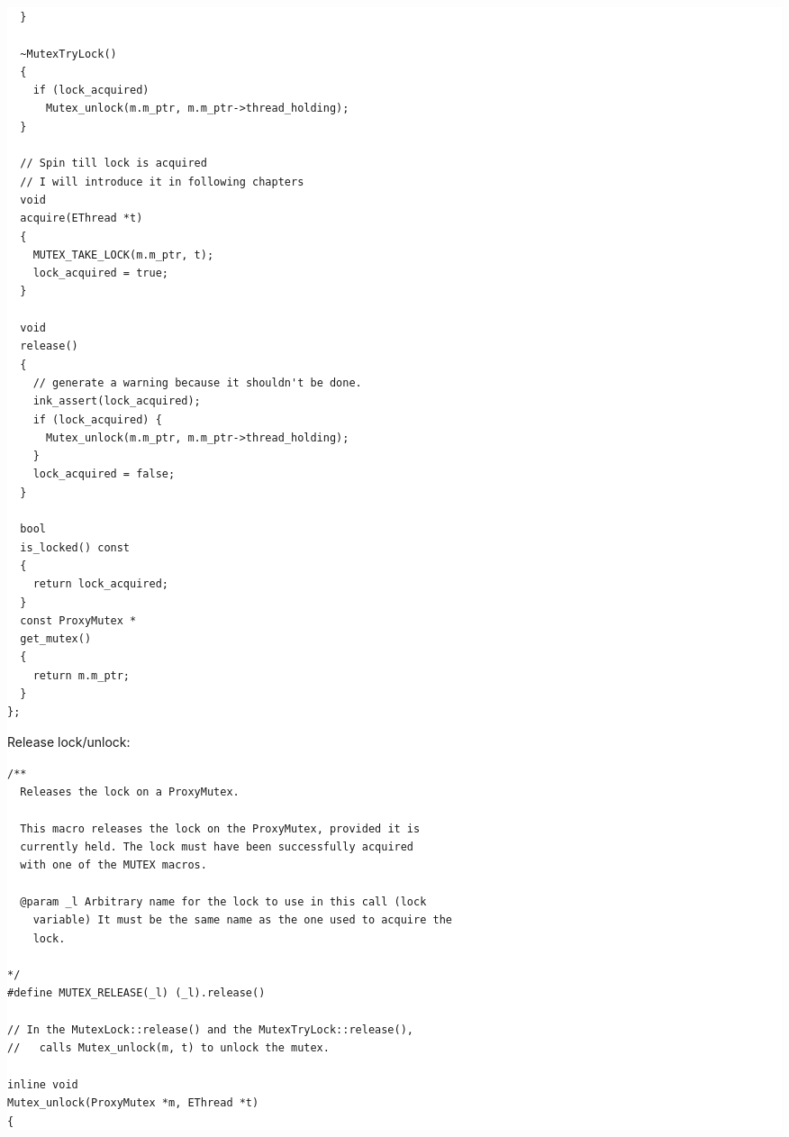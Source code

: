 ```
  }

  ~MutexTryLock()
  {
    if (lock_acquired)
      Mutex_unlock(m.m_ptr, m.m_ptr->thread_holding);
  }

  // Spin till lock is acquired
  // I will introduce it in following chapters
  void
  acquire(EThread *t)
  {
    MUTEX_TAKE_LOCK(m.m_ptr, t);
    lock_acquired = true;
  }

  void
  release()
  {
    // generate a warning because it shouldn't be done.
    ink_assert(lock_acquired);
    if (lock_acquired) {
      Mutex_unlock(m.m_ptr, m.m_ptr->thread_holding);
    }
    lock_acquired = false;
  }

  bool
  is_locked() const
  {
    return lock_acquired;
  }
  const ProxyMutex *
  get_mutex()
  {
    return m.m_ptr;
  }
};
```

Release lock/unlock:

```
/**
  Releases the lock on a ProxyMutex.

  This macro releases the lock on the ProxyMutex, provided it is
  currently held. The lock must have been successfully acquired
  with one of the MUTEX macros.

  @param _l Arbitrary name for the lock to use in this call (lock
    variable) It must be the same name as the one used to acquire the
    lock.

*/
#define MUTEX_RELEASE(_l) (_l).release()

// In the MutexLock::release() and the MutexTryLock::release(),
//   calls Mutex_unlock(m, t) to unlock the mutex.

inline void
Mutex_unlock(ProxyMutex *m, EThread *t)
{
```
